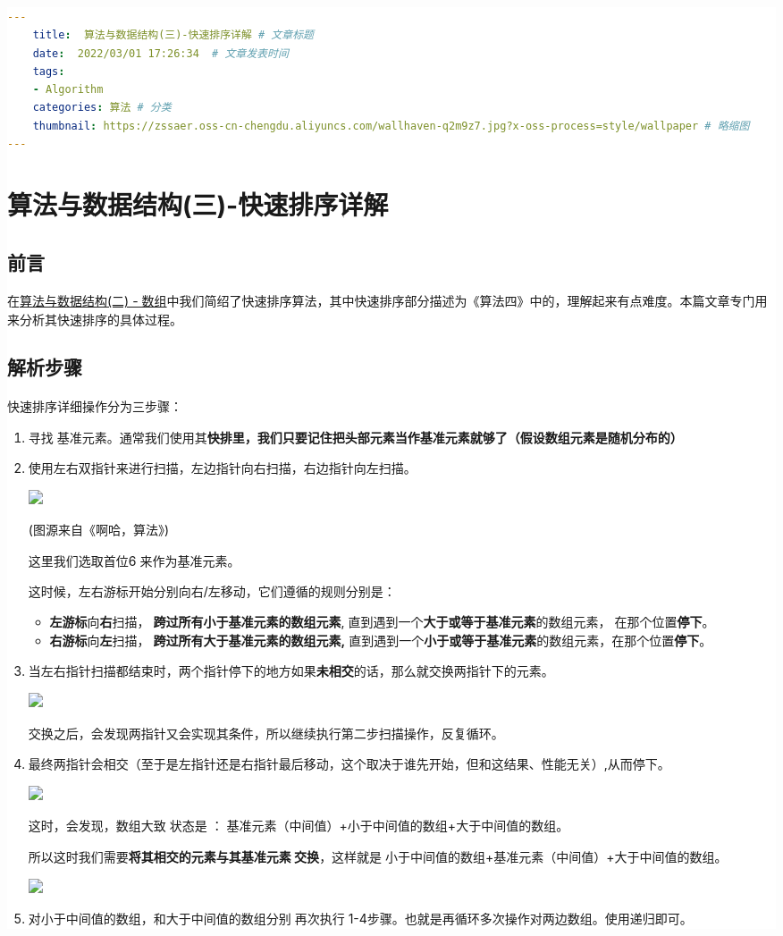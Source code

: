 ```yaml
---
    title:  算法与数据结构(三)-快速排序详解 # 文章标题  
    date:  2022/03/01 17:26:34  # 文章发表时间
    tags:
    - Algorithm
    categories: 算法 # 分类
    thumbnail: https://zssaer.oss-cn-chengdu.aliyuncs.com/wallhaven-q2m9z7.jpg?x-oss-process=style/wallpaper # 略缩图
---
```

# **算法与数据结构(三)-快速排序详解**

## 前言
在[算法与数据结构(二) - 数组](https://zssaer.cn/2022/02/25/algorithm2/)中我们简绍了快速排序算法，其中快速排序部分描述为《算法四》中的，理解起来有点难度。本篇文章专门用来分析其快速排序的具体过程。

## 解析步骤

快速排序详细操作分为三步骤：

1. 寻找 基准元素。通常我们使用其**快排里，我们只要记住把头部元素当作基准元素就够了（假设数组元素是随机分布的）**

2. 使用左右双指针来进行扫描，左边指针向右扫描，右边指针向左扫描。

   ![](https://zssaer.oss-cn-chengdu.aliyuncs.com/1060770-20171122233213305-812504424.png)

   (图源来自《啊哈，算法》)

   这里我们选取首位6 来作为基准元素。

   这时候，左右游标开始分别向右/左移动，它们遵循的规则分别是：

   - **左游标**向**右**扫描， **跨过所有小于基准元素的数组元素**, 直到遇到一个**大于或等于基准元素**的数组元素， 在那个位置**停下**。
   - **右游标**向**左**扫描， **跨过所有大于基准元素的数组元素,** 直到遇到一个**小于或等于基准元素**的数组元素，在那个位置**停下**。

3. 当左右指针扫描都结束时，两个指针停下的地方如果**未相交**的话，那么就交换两指针下的元素。

   ![](https://zssaer.oss-cn-chengdu.aliyuncs.com/1060770-20171122233230696-1718795911.png)

   交换之后，会发现两指针又会实现其条件，所以继续执行第二步扫描操作，反复循环。

4. 最终两指针会相交（至于是左指针还是右指针最后移动，这个取决于谁先开始，但和这结果、性能无关）,从而停下。

   ![](https://zssaer.oss-cn-chengdu.aliyuncs.com/1060770-20171122233307336-208181132.png)

   这时，会发现，数组大致 状态是 ： 基准元素（中间值）+小于中间值的数组+大于中间值的数组。

   所以这时我们需要**将其相交的元素与其基准元素 交换**，这样就是 小于中间值的数组+基准元素（中间值）+大于中间值的数组。

   ![](https://zssaer.oss-cn-chengdu.aliyuncs.com/1060770-20171122233327399-371718013.png)

5. 对小于中间值的数组，和大于中间值的数组分别 再次执行 1-4步骤。也就是再循环多次操作对两边数组。使用递归即可。
